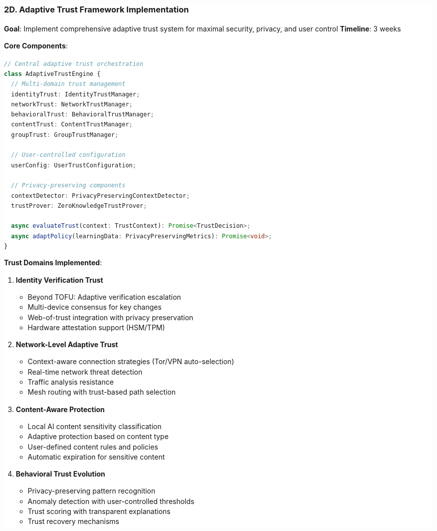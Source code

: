 ### 2D. Adaptive Trust Framework Implementation
**Goal**: Implement comprehensive adaptive trust system for maximal security, privacy, and user control
**Timeline**: 3 weeks

**Core Components**:
```typescript
// Central adaptive trust orchestration
class AdaptiveTrustEngine {
  // Multi-domain trust management
  identityTrust: IdentityTrustManager;
  networkTrust: NetworkTrustManager;
  behavioralTrust: BehavioralTrustManager;
  contentTrust: ContentTrustManager;
  groupTrust: GroupTrustManager;
  
  // User-controlled configuration
  userConfig: UserTrustConfiguration;
  
  // Privacy-preserving components
  contextDetector: PrivacyPreservingContextDetector;
  trustProver: ZeroKnowledgeTrustProver;
  
  async evaluateTrust(context: TrustContext): Promise<TrustDecision>;
  async adaptPolicy(learningData: PrivacyPreservingMetrics): Promise<void>;
}
```

**Trust Domains Implemented**:

1. **Identity Verification Trust**
   - Beyond TOFU: Adaptive verification escalation
   - Multi-device consensus for key changes
   - Web-of-trust integration with privacy preservation
   - Hardware attestation support (HSM/TPM)

2. **Network-Level Adaptive Trust**
   - Context-aware connection strategies (Tor/VPN auto-selection)
   - Real-time network threat detection
   - Traffic analysis resistance
   - Mesh routing with trust-based path selection

3. **Content-Aware Protection**
   - Local AI content sensitivity classification
   - Adaptive protection based on content type
   - User-defined content rules and policies
   - Automatic expiration for sensitive content

4. **Behavioral Trust Evolution**
   - Privacy-preserving pattern recognition
   - Anomaly detection with user-controlled thresholds
   - Trust scoring with transparent explanations
   - Trust recovery mechanisms
